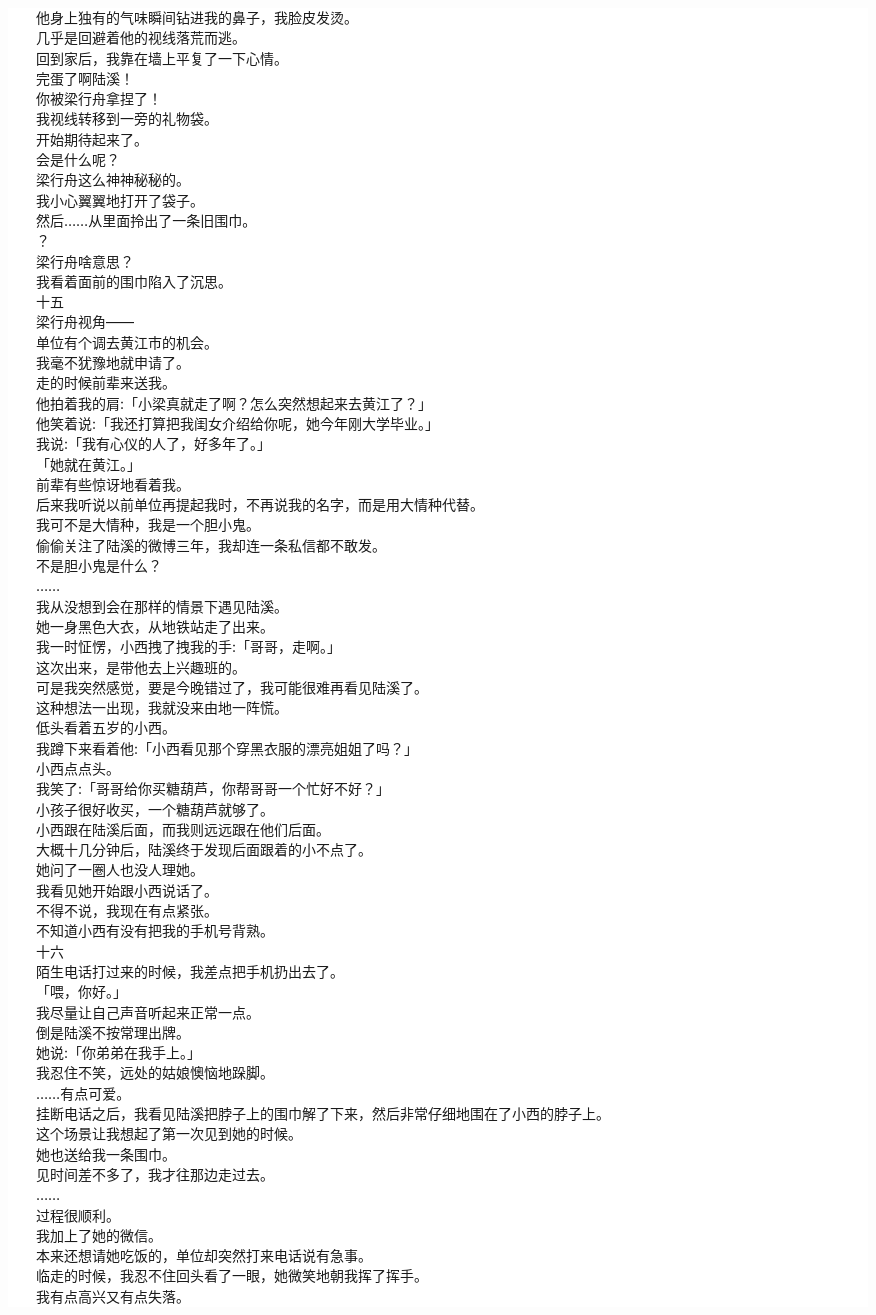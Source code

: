 &emsp;&emsp;他身上独有的气味瞬间钻进我的鼻子，我脸皮发烫。  
&emsp;&emsp;几乎是回避着他的视线落荒而逃。  
&emsp;&emsp;回到家后，我靠在墙上平复了一下心情。  
&emsp;&emsp;完蛋了啊陆溪！  
&emsp;&emsp;你被梁行舟拿捏了！  
&emsp;&emsp;我视线转移到一旁的礼物袋。  
&emsp;&emsp;开始期待起来了。  
&emsp;&emsp;会是什么呢？  
&emsp;&emsp;梁行舟这么神神秘秘的。  
&emsp;&emsp;我小心翼翼地打开了袋子。  
&emsp;&emsp;然后……从里面拎出了一条旧围巾。  
&emsp;&emsp;？  
&emsp;&emsp;梁行舟啥意思？  
&emsp;&emsp;我看着面前的围巾陷入了沉思。  
&emsp;&emsp;十五  
&emsp;&emsp;梁行舟视角——  
&emsp;&emsp;单位有个调去黄江市的机会。  
&emsp;&emsp;我毫不犹豫地就申请了。  
&emsp;&emsp;走的时候前辈来送我。  
&emsp;&emsp;他拍着我的肩:「小梁真就走了啊？怎么突然想起来去黄江了？」  
&emsp;&emsp;他笑着说:「我还打算把我闺女介绍给你呢，她今年刚大学毕业。」  
&emsp;&emsp;我说:「我有心仪的人了，好多年了。」  
&emsp;&emsp;「她就在黄江。」  
&emsp;&emsp;前辈有些惊讶地看着我。  
&emsp;&emsp;后来我听说以前单位再提起我时，不再说我的名字，而是用大情种代替。  
&emsp;&emsp;我可不是大情种，我是一个胆小鬼。  
&emsp;&emsp;偷偷关注了陆溪的微博三年，我却连一条私信都不敢发。  
&emsp;&emsp;不是胆小鬼是什么？  
&emsp;&emsp;……  
&emsp;&emsp;我从没想到会在那样的情景下遇见陆溪。  
&emsp;&emsp;她一身黑色大衣，从地铁站走了出来。  
&emsp;&emsp;我一时怔愣，小西拽了拽我的手:「哥哥，走啊。」  
&emsp;&emsp;这次出来，是带他去上兴趣班的。  
&emsp;&emsp;可是我突然感觉，要是今晚错过了，我可能很难再看见陆溪了。  
&emsp;&emsp;这种想法一出现，我就没来由地一阵慌。  
&emsp;&emsp;低头看着五岁的小西。  
&emsp;&emsp;我蹲下来看着他:「小西看见那个穿黑衣服的漂亮姐姐了吗？」  
&emsp;&emsp;小西点点头。  
&emsp;&emsp;我笑了:「哥哥给你买糖葫芦，你帮哥哥一个忙好不好？」  
&emsp;&emsp;小孩子很好收买，一个糖葫芦就够了。  
&emsp;&emsp;小西跟在陆溪后面，而我则远远跟在他们后面。  
&emsp;&emsp;大概十几分钟后，陆溪终于发现后面跟着的小不点了。  
&emsp;&emsp;她问了一圈人也没人理她。  
&emsp;&emsp;我看见她开始跟小西说话了。  
&emsp;&emsp;不得不说，我现在有点紧张。  
&emsp;&emsp;不知道小西有没有把我的手机号背熟。  
&emsp;&emsp;十六  
&emsp;&emsp;陌生电话打过来的时候，我差点把手机扔出去了。  
&emsp;&emsp;「喂，你好。」  
&emsp;&emsp;我尽量让自己声音听起来正常一点。  
&emsp;&emsp;倒是陆溪不按常理出牌。  
&emsp;&emsp;她说:「你弟弟在我手上。」  
&emsp;&emsp;我忍住不笑，远处的姑娘懊恼地跺脚。  
&emsp;&emsp;……有点可爱。  
&emsp;&emsp;挂断电话之后，我看见陆溪把脖子上的围巾解了下来，然后非常仔细地围在了小西的脖子上。  
&emsp;&emsp;这个场景让我想起了第一次见到她的时候。  
&emsp;&emsp;她也送给我一条围巾。  
&emsp;&emsp;见时间差不多了，我才往那边走过去。  
&emsp;&emsp;……  
&emsp;&emsp;过程很顺利。  
&emsp;&emsp;我加上了她的微信。  
&emsp;&emsp;本来还想请她吃饭的，单位却突然打来电话说有急事。  
&emsp;&emsp;临走的时候，我忍不住回头看了一眼，她微笑地朝我挥了挥手。  
&emsp;&emsp;我有点高兴又有点失落。  